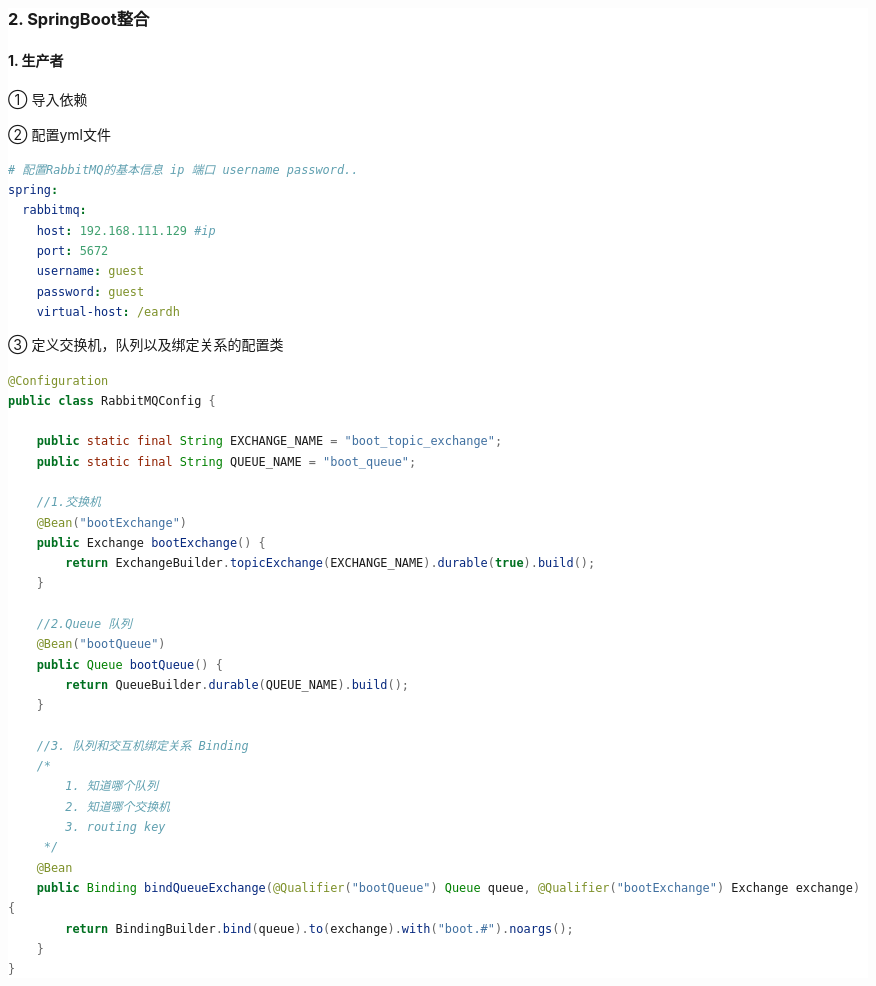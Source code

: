 

### 2. SpringBoot整合

#### 1. 生产者

① 导入依赖

② 配置yml文件

```yml
# 配置RabbitMQ的基本信息 ip 端口 username password..
spring:
  rabbitmq:
    host: 192.168.111.129 #ip
    port: 5672
    username: guest
    password: guest
    virtual-host: /eardh
```

③ 定义交换机，队列以及绑定关系的配置类

```java
@Configuration
public class RabbitMQConfig {

    public static final String EXCHANGE_NAME = "boot_topic_exchange";
    public static final String QUEUE_NAME = "boot_queue";

    //1.交换机
    @Bean("bootExchange")
    public Exchange bootExchange() {
        return ExchangeBuilder.topicExchange(EXCHANGE_NAME).durable(true).build();
    }

    //2.Queue 队列
    @Bean("bootQueue")
    public Queue bootQueue() {
        return QueueBuilder.durable(QUEUE_NAME).build();
    }

    //3. 队列和交互机绑定关系 Binding
    /*
        1. 知道哪个队列
        2. 知道哪个交换机
        3. routing key
     */
    @Bean
    public Binding bindQueueExchange(@Qualifier("bootQueue") Queue queue, @Qualifier("bootExchange") Exchange exchange) {
        return BindingBuilder.bind(queue).to(exchange).with("boot.#").noargs();
    }
}
```
